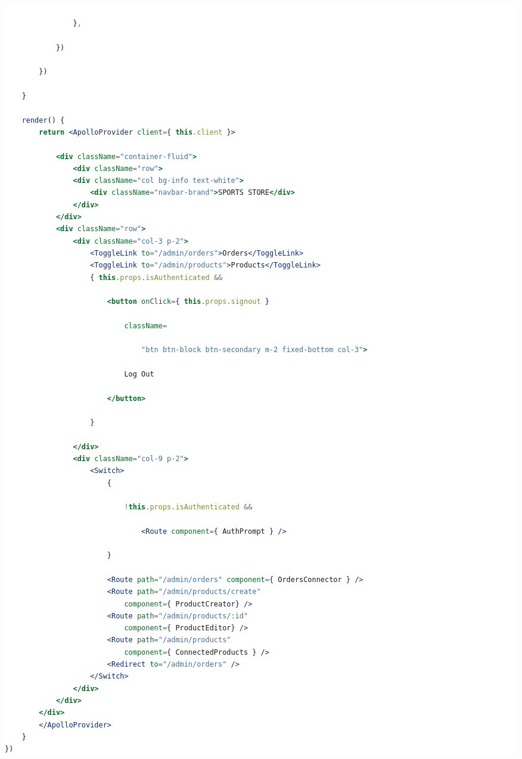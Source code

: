 ```jsx

                },

            })

        })

    }

    render() {
        return <ApolloProvider client={ this.client }>

            <div className="container-fluid">
                <div className="row">
                <div className="col bg-info text-white">
                    <div className="navbar-brand">SPORTS STORE</div>
                </div>
            </div>
            <div className="row">
                <div className="col-3 p-2">
                    <ToggleLink to="/admin/orders">Orders</ToggleLink>
                    <ToggleLink to="/admin/products">Products</ToggleLink>
                    { this.props.isAuthenticated &&

                        <button onClick={ this.props.signout }

                            className=

                                "btn btn-block btn-secondary m-2 fixed-bottom col-3">

                            Log Out

                        </button>

                    }

                </div>
                <div className="col-9 p-2">
                    <Switch>
                        {

                            !this.props.isAuthenticated &&

                                <Route component={ AuthPrompt } />

                        }

                        <Route path="/admin/orders" component={ OrdersConnector } />
                        <Route path="/admin/products/create"
                            component={ ProductCreator} />
                        <Route path="/admin/products/:id"
                            component={ ProductEditor} />
                        <Route path="/admin/products"
                            component={ ConnectedProducts } />
                        <Redirect to="/admin/orders" />
                    </Switch>
                </div>
            </div>
        </div>
        </ApolloProvider>
    }
})

```